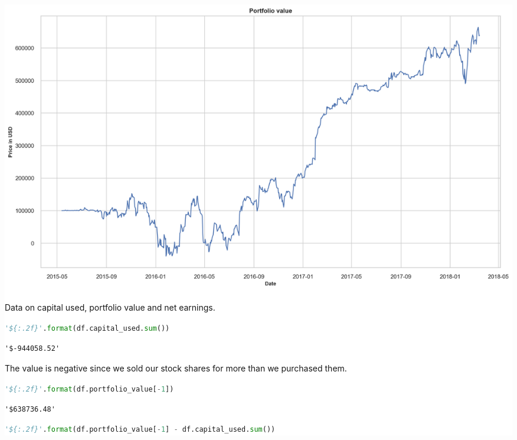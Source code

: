 ![png](03_ml_strategy_files/03_ml_strategy_99_0.png)


Data on capital used, portfolio value and net earnings.


```python
'${:.2f}'.format(df.capital_used.sum())
```




    '$-944058.52'



The value is negative since we sold our stock shares for more than we purchased them.


```python
'${:.2f}'.format(df.portfolio_value[-1])
```




    '$638736.48'




```python
'${:.2f}'.format(df.portfolio_value[-1] - df.capital_used.sum())
```


